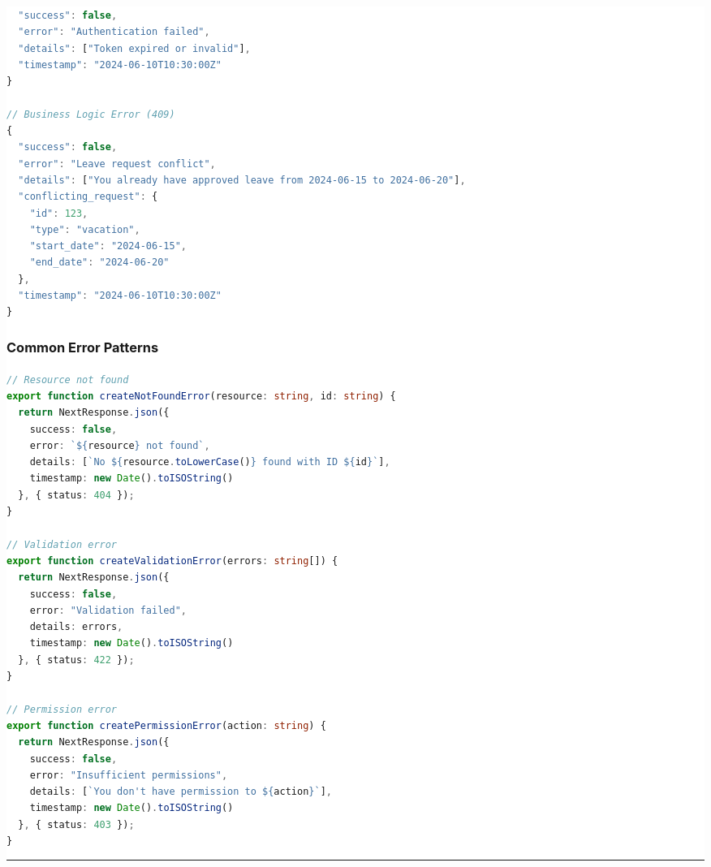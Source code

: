 ```typescript
  "success": false,
  "error": "Authentication failed",
  "details": ["Token expired or invalid"],
  "timestamp": "2024-06-10T10:30:00Z"
}

// Business Logic Error (409)
{
  "success": false,
  "error": "Leave request conflict",
  "details": ["You already have approved leave from 2024-06-15 to 2024-06-20"],
  "conflicting_request": {
    "id": 123,
    "type": "vacation",
    "start_date": "2024-06-15",
    "end_date": "2024-06-20"
  },
  "timestamp": "2024-06-10T10:30:00Z"
}
```

### **Common Error Patterns**

```typescript
// Resource not found
export function createNotFoundError(resource: string, id: string) {
  return NextResponse.json({
    success: false,
    error: `${resource} not found`,
    details: [`No ${resource.toLowerCase()} found with ID ${id}`],
    timestamp: new Date().toISOString()
  }, { status: 404 });
}

// Validation error
export function createValidationError(errors: string[]) {
  return NextResponse.json({
    success: false,
    error: "Validation failed",
    details: errors,
    timestamp: new Date().toISOString()
  }, { status: 422 });
}

// Permission error
export function createPermissionError(action: string) {
  return NextResponse.json({
    success: false,
    error: "Insufficient permissions",
    details: [`You don't have permission to ${action}`],
    timestamp: new Date().toISOString()
  }, { status: 403 });
}
```

---